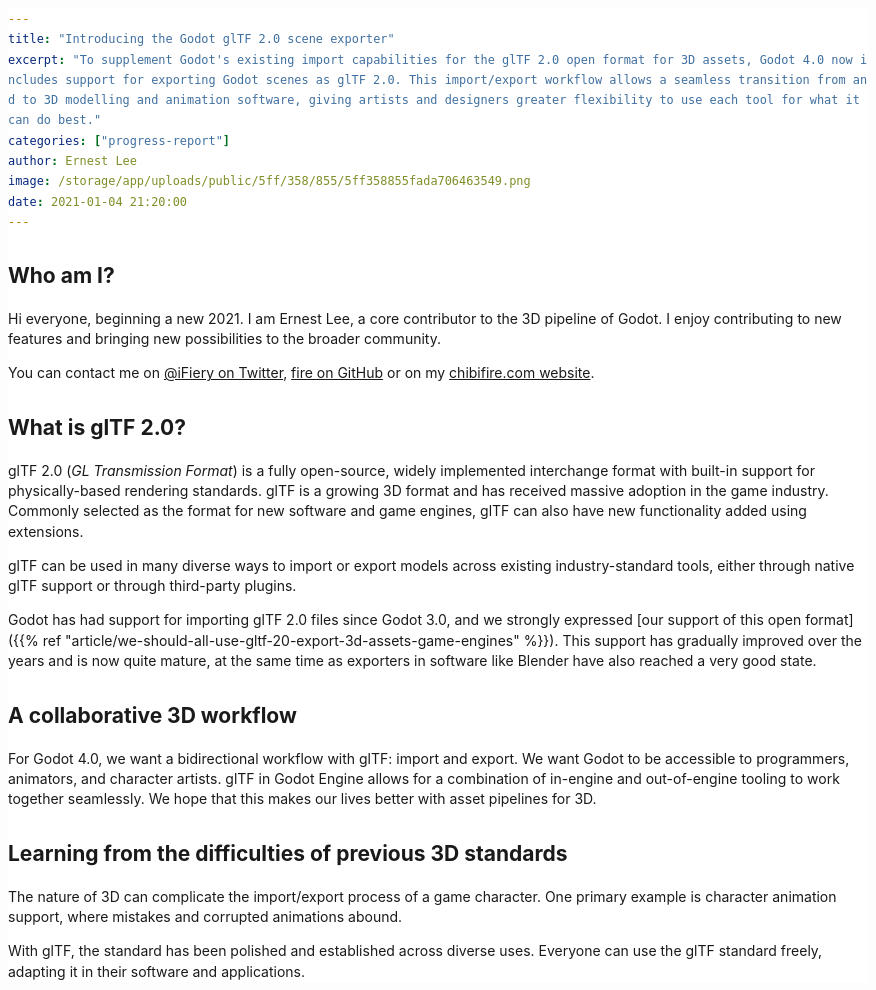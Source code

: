 ```yaml
---
title: "Introducing the Godot glTF 2.0 scene exporter"
excerpt: "To supplement Godot's existing import capabilities for the glTF 2.0 open format for 3D assets, Godot 4.0 now includes support for exporting Godot scenes as glTF 2.0. This import/export workflow allows a seamless transition from and to 3D modelling and animation software, giving artists and designers greater flexibility to use each tool for what it can do best."
categories: ["progress-report"]
author: Ernest Lee
image: /storage/app/uploads/public/5ff/358/855/5ff358855fada706463549.png
date: 2021-01-04 21:20:00
---
```


## Who am I?

Hi everyone, beginning a new 2021. I am Ernest Lee, a core contributor to the 3D pipeline of Godot. I enjoy contributing to new features and bringing new possibilities to the broader community.

You can contact me on [@iFiery on Twitter](https://twitter.com/iFiery), [fire on GitHub](https://github.com/fire) or on my [chibifire.com website](https://chibifire.com).

## What is glTF 2.0?

glTF 2.0 (*GL Transmission Format*) is a fully open-source, widely implemented interchange format with built-in support for physically-based rendering standards. glTF is a growing 3D format and has received massive adoption in the game industry. Commonly selected as the format for new software and game engines, glTF can also have new functionality added using extensions.

glTF can be used in many diverse ways to import or export models across existing industry-standard tools, either through native glTF support or through third-party plugins.

Godot has had support for importing glTF 2.0 files since Godot 3.0, and we strongly expressed [our support of this open format]({{% ref "article/we-should-all-use-gltf-20-export-3d-assets-game-engines" %}}). This support has gradually improved over the years and is now quite mature, at the same time as exporters in software like Blender have also reached a very good state.

## A collaborative 3D workflow

For Godot 4.0, we want a bidirectional workflow with glTF: import and export. We want Godot to be accessible to programmers, animators, and character artists. glTF in Godot Engine allows for a combination of in-engine and out-of-engine tooling to work together seamlessly. We hope that this makes our lives better with asset pipelines for 3D.

## Learning from the difficulties of previous 3D standards

The nature of 3D can complicate the import/export process of a game character. One primary example is character animation support, where mistakes and corrupted animations abound.

With glTF, the standard has been polished and established across diverse uses. Everyone can use the glTF standard freely, adapting it in their software and applications.

